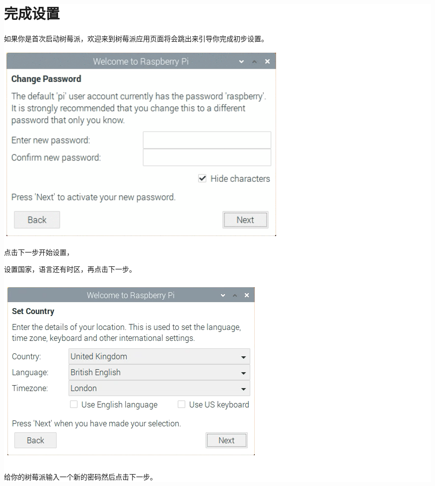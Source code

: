 # 完成设置

如果你是首次启动树莓派，欢迎来到树莓派应用页面将会跳出来引导你完成初步设置。

![](media/572ded710d06e1f6190083dda07d1558.png)

点击下一步开始设置，

设置国家，语言还有时区，再点击下一步。

![](media/56a02b6edd3d68a0d21e6afcd27f07d8.png)

给你的树莓派输入一个新的密码然后点击下一步。
